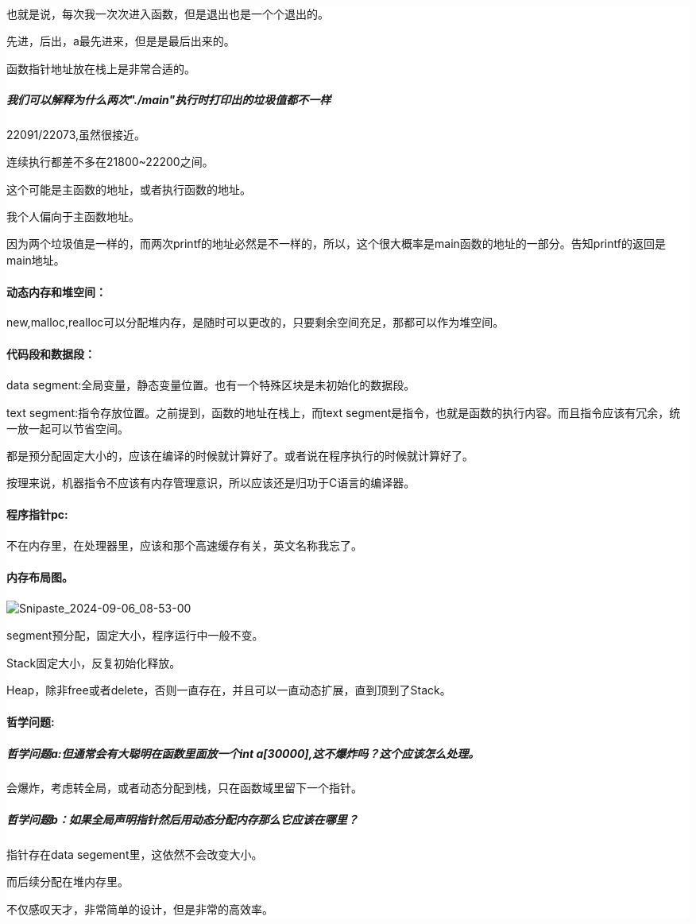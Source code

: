 也就是说，每次我一次次进入函数，但是退出也是一个个退出的。

先进，后出，a最先进来，但是是最后出来的。

函数指针地址放在栈上是非常合适的。



##### 我们可以解释为什么两次"./main"执行时打印出的垃圾值都不一样

22091/22073,虽然很接近。

连续执行都差不多在21800~22200之间。

这个可能是主函数的地址，或者执行函数的地址。

我个人偏向于主函数地址。

因为两个垃圾值是一样的，而两次printf的地址必然是不一样的，所以，这个很大概率是main函数的地址的一部分。告知printf的返回是main地址。



#### 动态内存和堆空间：

new,malloc,realloc可以分配堆内存，是随时可以更改的，只要剩余空间充足，那都可以作为堆空间。

#### 代码段和数据段：

data segment:全局变量，静态变量位置。也有一个特殊区块是未初始化的数据段。

text segment:指令存放位置。之前提到，函数的地址在栈上，而text segment是指令，也就是函数的执行内容。而且指令应该有冗余，统一放一起可以节省空间。

都是预分配固定大小的，应该在编译的时候就计算好了。或者说在程序执行的时候就计算好了。

按理来说，机器指令不应该有内存管理意识，所以应该还是归功于C语言的编译器。



#### 程序指针pc:

不在内存里，在处理器里，应该和那个高速缓存有关，英文名称我忘了。



#### 内存布局图。

![Snipaste_2024-09-06_08-53-00](https://image.baidu.com/search/down?url=https://img3.doubanio.com/view/photo/l/public/p2912693422.webp)

segment预分配，固定大小，程序运行中一般不变。

Stack固定大小，反复初始化释放。

Heap，除非free或者delete，否则一直存在，并且可以一直动态扩展，直到顶到了Stack。

#### 哲学问题:

##### 哲学问题a:但通常会有大聪明在函数里面放一个int a[30000],这不爆炸吗？这个应该怎么处理。

会爆炸，考虑转全局，或者动态分配到栈，只在函数域里留下一个指针。

##### 哲学问题b：如果全局声明指针然后用动态分配内存那么它应该在哪里？

指针存在data segement里，这依然不会改变大小。

而后续分配在堆内存里。



不仅感叹天才，非常简单的设计，但是非常的高效率。